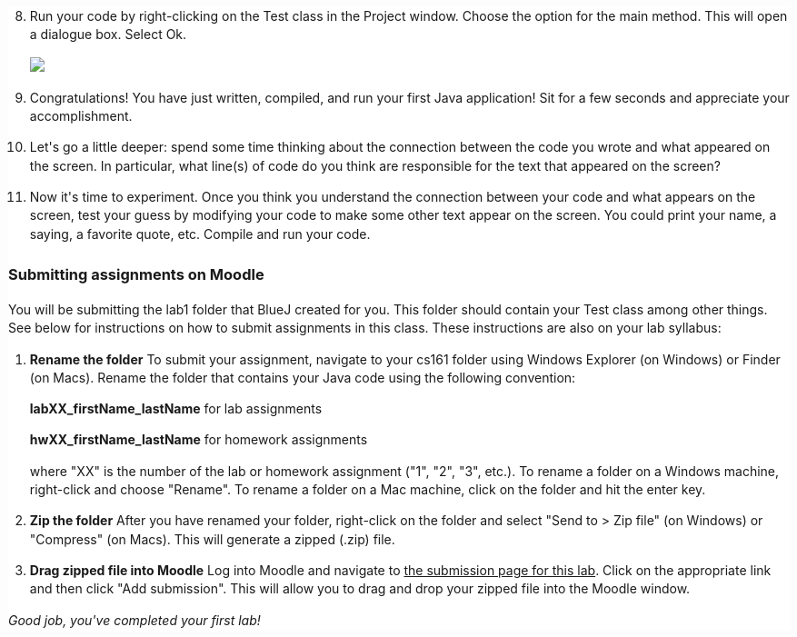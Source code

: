 8. Run your code by right-clicking on the <span class="codefont">Test</span> class in the Project window. Choose the option for the <span class="codefont">main</span> method. This will open a dialogue box. Select <span class="codefont">Ok</span>.

    <img src="/~tmullen/images/ics/lab1_run_main.png" style="width: 100%;"/>

9. Congratulations! You have just written, compiled, and run your first Java application! Sit for a few seconds and appreciate your accomplishment.

10. Let's go a little deeper: spend some time thinking about the connection between the code you wrote and what appeared on the screen. In particular, what line(s) of code do you think are responsible for the text that appeared on the screen?

11. Now it's time to experiment. Once you think you understand the connection between your code and what appears on the screen, test your guess by modifying your code to make some other text appear on the screen. You could print your name, a saying, a favorite quote, etc. Compile and run your code.


### Submitting assignments on Moodle

You will be submitting the <span class="codefont">lab1</span> folder that BlueJ created for you. This folder should contain your <span class="codefont">Test</span> class among other things. See below for instructions on how to submit assignments in this class. These instructions are also on your lab syllabus:

1. **Rename the folder**  To submit your assignment, navigate to your <span class="codefont">cs161</span> folder using Windows Explorer (on Windows) or Finder (on Macs). Rename the folder that contains your Java code using the following convention:

    <span class="codefont">**labXX\_firstName\_lastName**</span> for lab assignments

    <span class="codefont">**hwXX\_firstName\_lastName**</span>  for homework assignments

    where "XX" is the number of the lab or homework assignment ("1", "2", "3", etc.). To rename a folder on a Windows machine, right-click and choose "Rename". To rename a folder on a Mac machine, click on the folder and hit the enter key.

2. **Zip the folder** After you have renamed your folder,  right-click on the folder and select "Send to > Zip file" (on Windows) or "Compress" (on Macs).  This will generate a zipped (.zip) file.

3. **Drag zipped file into Moodle** Log into Moodle and navigate to [the submission page for this lab](https://moodle.pugetsound.edu/moodle/mod/assign/view.php?id=407280). Click on the appropriate link and then click "Add submission". This will allow you to drag and drop your zipped file into the Moodle window.


*Good job, you've completed your first lab!*
